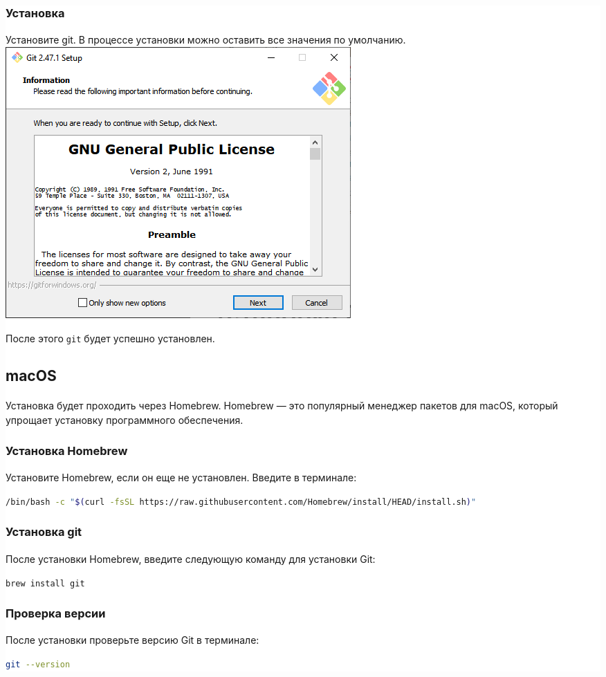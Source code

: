 ### Установка

Установите git. В процессе установки можно оставить все значения по умолчанию.
![Git windows installer](assets/win-git-installer.png)

После этого `git` будет успешно установлен.

## macOS

Установка будет проходить через Homebrew. Homebrew — это популярный менеджер пакетов для macOS, который упрощает установку программного обеспечения.

### Установка Homebrew

Установите Homebrew, если он еще не установлен. Введите в терминале:

```sh
/bin/bash -c "$(curl -fsSL https://raw.githubusercontent.com/Homebrew/install/HEAD/install.sh)"
```

### Установка git

После установки Homebrew, введите следующую команду для установки Git:

```sh
brew install git
```

### Проверка версии

После установки проверьте версию Git в терминале:

```sh
git --version
```

